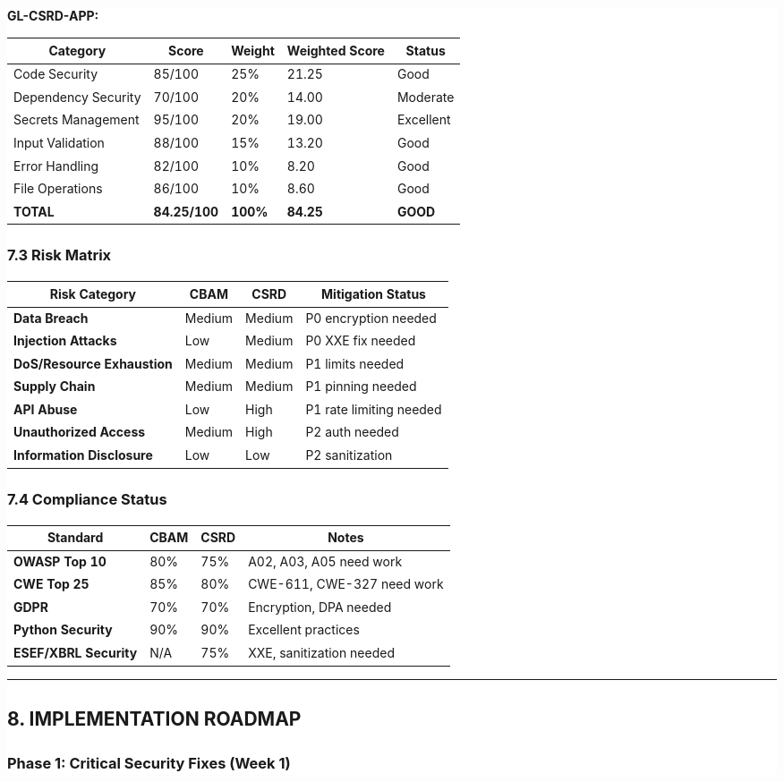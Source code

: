 **GL-CSRD-APP:**

| Category | Score | Weight | Weighted Score | Status |
|----------|-------|--------|----------------|--------|
| Code Security | 85/100 | 25% | 21.25 | Good |
| Dependency Security | 70/100 | 20% | 14.00 | Moderate |
| Secrets Management | 95/100 | 20% | 19.00 | Excellent |
| Input Validation | 88/100 | 15% | 13.20 | Good |
| Error Handling | 82/100 | 10% | 8.20 | Good |
| File Operations | 86/100 | 10% | 8.60 | Good |
| **TOTAL** | **84.25/100** | **100%** | **84.25** | **GOOD** |

### 7.3 Risk Matrix

| Risk Category | CBAM | CSRD | Mitigation Status |
|---------------|------|------|-------------------|
| **Data Breach** | Medium | Medium | P0 encryption needed |
| **Injection Attacks** | Low | Medium | P0 XXE fix needed |
| **DoS/Resource Exhaustion** | Medium | Medium | P1 limits needed |
| **Supply Chain** | Medium | Medium | P1 pinning needed |
| **API Abuse** | Low | High | P1 rate limiting needed |
| **Unauthorized Access** | Medium | High | P2 auth needed |
| **Information Disclosure** | Low | Low | P2 sanitization |

### 7.4 Compliance Status

| Standard | CBAM | CSRD | Notes |
|----------|------|------|-------|
| **OWASP Top 10** | 80% | 75% | A02, A03, A05 need work |
| **CWE Top 25** | 85% | 80% | CWE-611, CWE-327 need work |
| **GDPR** | 70% | 70% | Encryption, DPA needed |
| **Python Security** | 90% | 90% | Excellent practices |
| **ESEF/XBRL Security** | N/A | 75% | XXE, sanitization needed |

---

## 8. IMPLEMENTATION ROADMAP

### Phase 1: Critical Security Fixes (Week 1)
